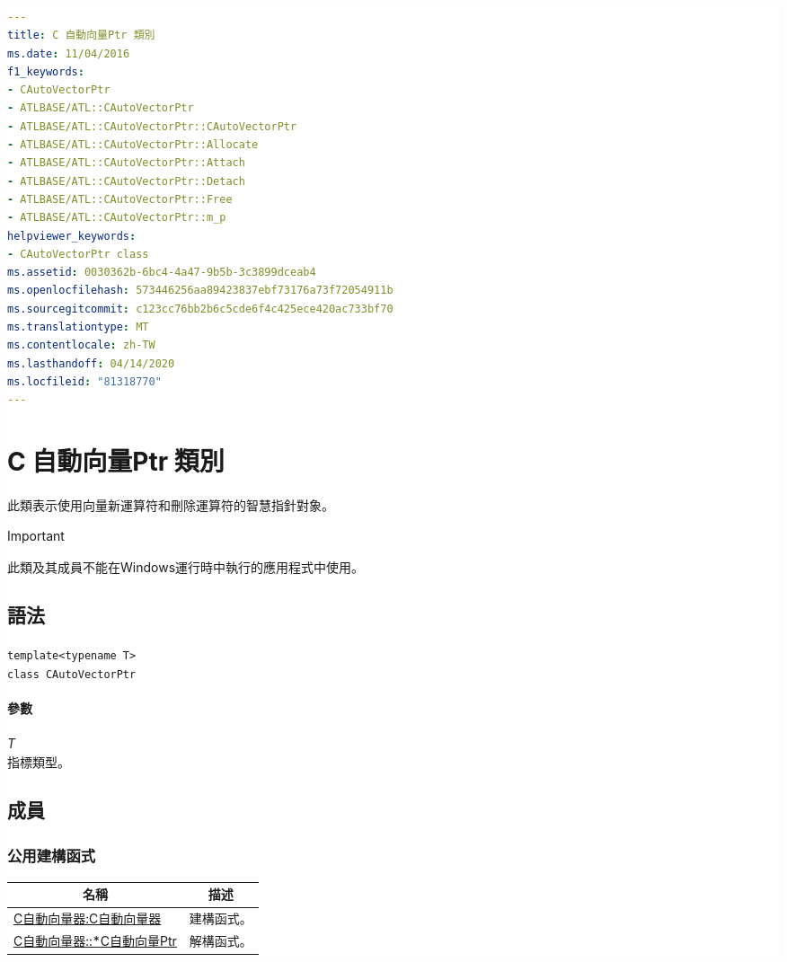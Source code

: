 ```yaml
---
title: C 自動向量Ptr 類別
ms.date: 11/04/2016
f1_keywords:
- CAutoVectorPtr
- ATLBASE/ATL::CAutoVectorPtr
- ATLBASE/ATL::CAutoVectorPtr::CAutoVectorPtr
- ATLBASE/ATL::CAutoVectorPtr::Allocate
- ATLBASE/ATL::CAutoVectorPtr::Attach
- ATLBASE/ATL::CAutoVectorPtr::Detach
- ATLBASE/ATL::CAutoVectorPtr::Free
- ATLBASE/ATL::CAutoVectorPtr::m_p
helpviewer_keywords:
- CAutoVectorPtr class
ms.assetid: 0030362b-6bc4-4a47-9b5b-3c3899dceab4
ms.openlocfilehash: 573446256aa89423837ebf73176a73f72054911b
ms.sourcegitcommit: c123cc76bb2b6c5cde6f4c425ece420ac733bf70
ms.translationtype: MT
ms.contentlocale: zh-TW
ms.lasthandoff: 04/14/2020
ms.locfileid: "81318770"
---
```

# <a name="cautovectorptr-class"></a>C 自動向量Ptr 類別

此類表示使用向量新運算符和刪除運算符的智慧指針對象。

> [!IMPORTANT]
> 此類及其成員不能在Windows運行時中執行的應用程式中使用。

## <a name="syntax"></a>語法

```
template<typename T>
class CAutoVectorPtr
```

#### <a name="parameters"></a>參數

*T*<br/>
指標類型。

## <a name="members"></a>成員

### <a name="public-constructors"></a>公用建構函式

|名稱|描述|
|----------|-----------------|
|[C自動向量器:C自動向量器](#cautovectorptr)|建構函式。|
|[C自動向量器::*C自動向量Ptr](#dtor)|解構函式。|
